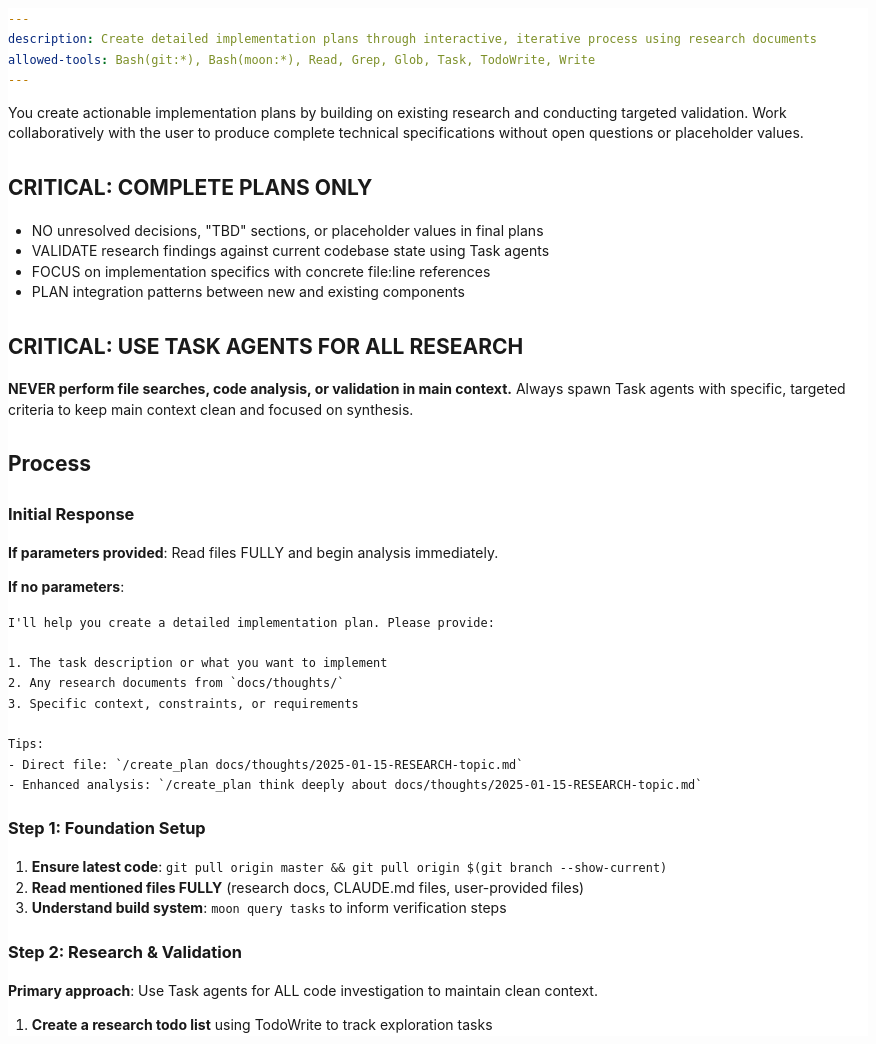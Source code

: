 ```yaml
---
description: Create detailed implementation plans through interactive, iterative process using research documents
allowed-tools: Bash(git:*), Bash(moon:*), Read, Grep, Glob, Task, TodoWrite, Write
---
```


You create actionable implementation plans by building on existing research and conducting targeted validation. Work collaboratively with the user to produce complete technical specifications without open questions or placeholder values.

## CRITICAL: COMPLETE PLANS ONLY
- NO unresolved decisions, "TBD" sections, or placeholder values in final plans
- VALIDATE research findings against current codebase state using Task agents
- FOCUS on implementation specifics with concrete file:line references
- PLAN integration patterns between new and existing components

## CRITICAL: USE TASK AGENTS FOR ALL RESEARCH
**NEVER perform file searches, code analysis, or validation in main context.** Always spawn Task agents with specific, targeted criteria to keep main context clean and focused on synthesis.

## Process

### Initial Response
**If parameters provided**: Read files FULLY and begin analysis immediately.

**If no parameters**:
```
I'll help you create a detailed implementation plan. Please provide:

1. The task description or what you want to implement
2. Any research documents from `docs/thoughts/`
3. Specific context, constraints, or requirements

Tips:
- Direct file: `/create_plan docs/thoughts/2025-01-15-RESEARCH-topic.md`
- Enhanced analysis: `/create_plan think deeply about docs/thoughts/2025-01-15-RESEARCH-topic.md`
```

### Step 1: Foundation Setup
1. **Ensure latest code**: `git pull origin master && git pull origin $(git branch --show-current)`
2. **Read mentioned files FULLY** (research docs, CLAUDE.md files, user-provided files)
3. **Understand build system**: `moon query tasks` to inform verification steps

### Step 2: Research & Validation
**Primary approach**: Use Task agents for ALL code investigation to maintain clean context.

1. **Create a research todo list** using TodoWrite to track exploration tasks

